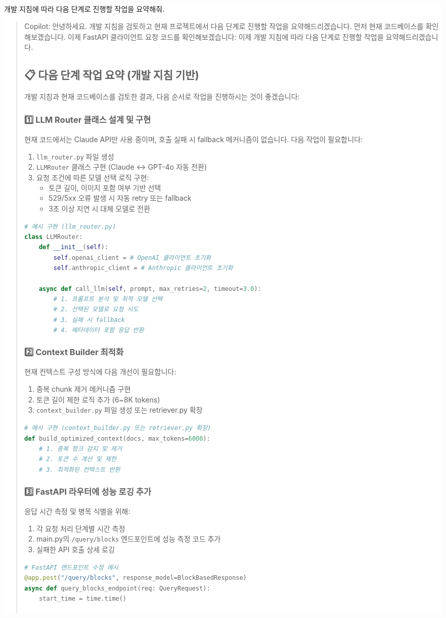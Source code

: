 개발 지침에 따라 다음 단계로 진행할 작업을 요약해줘. 

> Copilot: 안녕하세요. 개발 지침을 검토하고 현재 프로젝트에서 다음 단계로 진행할 작업을 요약해드리겠습니다. 먼저 현재 코드베이스를 확인해보겠습니다. 이제 FastAPI 클라이언트 요청 코드를 확인해보겠습니다: 이제 개발 지침에 따라 다음 단계로 진행할 작업을 요약해드리겠습니다.
> 
> ## 📋 다음 단계 작업 요약 (개발 지침 기반)
> 
> 개발 지침과 현재 코드베이스를 검토한 결과, 다음 순서로 작업을 진행하시는 것이 좋겠습니다:
> 
> ### 1️⃣ LLM Router 클래스 설계 및 구현
> 
> 현재 코드에서는 Claude API만 사용 중이며, 호출 실패 시 fallback 메커니즘이 없습니다. 다음 작업이 필요합니다:
> 
> 1. `llm_router.py` 파일 생성
> 2. `LLMRouter` 클래스 구현 (Claude ↔ GPT-4o 자동 전환)
> 3. 요청 조건에 따른 모델 선택 로직 구현:
>    - 토큰 길이, 이미지 포함 여부 기반 선택
>    - 529/5xx 오류 발생 시 자동 retry 또는 fallback
>    - 3초 이상 지연 시 대체 모델로 전환
> 
> ```python
> # 예시 구현 (llm_router.py)
> class LLMRouter:
>     def __init__(self):
>         self.openai_client = # OpenAI 클라이언트 초기화
>         self.anthropic_client = # Anthropic 클라이언트 초기화
>     
>     async def call_llm(self, prompt, max_retries=2, timeout=3.0):
>         # 1. 프롬프트 분석 및 최적 모델 선택
>         # 2. 선택된 모델로 요청 시도
>         # 3. 실패 시 fallback
>         # 4. 메타데이터 포함 응답 반환
> ```
> 
> ### 2️⃣ Context Builder 최적화
> 
> 현재 컨텍스트 구성 방식에 다음 개선이 필요합니다:
> 
> 1. 중복 chunk 제거 메커니즘 구현
> 2. 토큰 길이 제한 로직 추가 (6~8K tokens)
> 3. `context_builder.py` 파일 생성 또는 retriever.py 확장
> 
> ```python
> # 예시 구현 (context_builder.py 또는 retriever.py 확장)
> def build_optimized_context(docs, max_tokens=6000):
>     # 1. 중복 청크 감지 및 제거
>     # 2. 토큰 수 계산 및 제한
>     # 3. 최적화된 컨텍스트 반환
> ```
> 
> ### 3️⃣ FastAPI 라우터에 성능 로깅 추가
> 
> 응답 시간 측정 및 병목 식별을 위해:
> 
> 1. 각 요청 처리 단계별 시간 측정
> 2. main.py의 `/query/blocks` 엔드포인트에 성능 측정 코드 추가
> 3. 실패한 API 호출 상세 로깅
> 
> ```python
> # FastAPI 엔드포인트 수정 예시
> @app.post("/query/blocks", response_model=BlockBasedResponse)
> async def query_blocks_endpoint(req: QueryRequest):
>     start_time = time.time()
>     